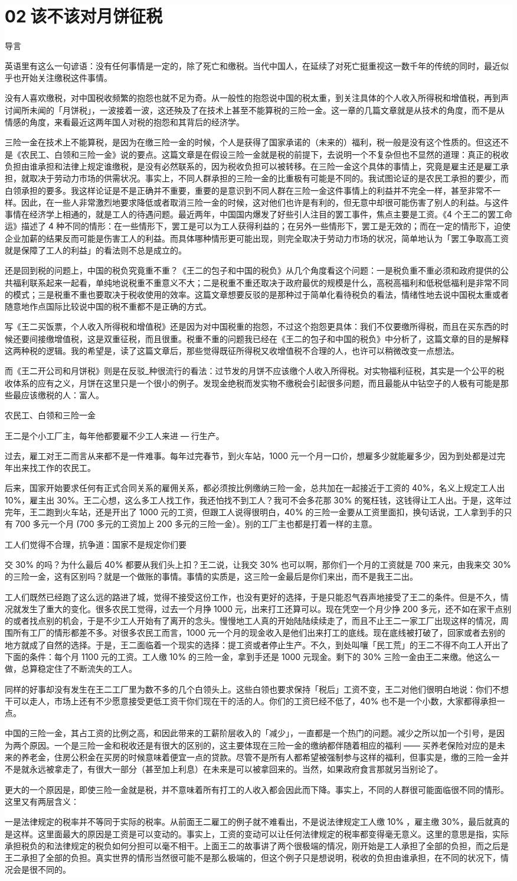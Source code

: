 # 02 该不该对月饼征税

导言

英语里有这么一句谚语：没有任何事情是一定的，除了死亡和缴税。当代中国人，在延续了对死亡挺重视这一数千年的传统的同时，最近似乎也开始关注缴税这件事情。

没有人喜欢缴税，对中国税收频繁的抱怨也就不足为奇。从一般性的抱怨说中国的税太重，到关注具体的个人收入所得税和增值税，再到声讨闻所未闻的「月饼税」，一波接着一波，这还殃及了在技术上甚至不能算税的三险一金。这一章的几篇文章就是从技术的角度，而不是从情感的角度，来看最近这两年国人对税的抱怨和其背后的经济学。

三险一金在技术上不能算税，是因为在缴三险一金的时候，个人是获得了国家承诺的（未来的）福利，税一般是没有这个性质的。但这还不是《农民工、白领和三险一金》说的要点。这篇文章是在假设三险一金就是税的前提下，去说明一个不复杂但也不显然的道理：真正的税收负担由谁承担和法律上规定谁缴税，是没有必然联系的，因为税收负担可以被转移。在三险一金这个具体的事情上，究竟是雇主还是雇工承担，就取决于劳动力市场的供需状况。事实上，不同人群承担的三险一金的比重极有可能是不同的。我试图论证的是农民工承担的要少，而白领承担的要多。我这样论证是不是正确并不重要，重要的是意识到不同人群在三险一金这件事情上的利益并不完全一样，甚至非常不一样。因此，在一些人非常激烈地要求降低或者取消三险一金的时候，这对他们也许是有利的，但无意中却很可能伤害了别人的利益。与这件事情在经济学上相通的，就是工人的待遇问题。最近两年，中国国内爆发了好些引人注目的罢工事件，焦点主要是工资。《4 个王二的罢工命运》描述了 4 种不同的情形：在一些情形下，罢工是可以为工人获得利益的；在另外一些情形下，罢工是无效的；而在一定的情形下，迫使企业加薪的结果反而可能是伤害工人的利益。而具体哪种情形更可能出现，则完全取决于劳动力市场的状况，简单地认为「罢工争取高工资就是保障了工人的利益」的看法则不总是成立的。

还是回到税的问题上，中国的税负究竟重不重？《王二的包子和中国的税负》从几个角度看这个问题：一是税负重不重必须和政府提供的公共福利联系起来一起看，单纯地说税重不重意义不大；二是税重不重还取决于政府最优的规模是什么，高税高福利和低税低福利是非常不同的模式；三是税重不重也要取决于税收使用的效率。这篇文章想要反驳的是那种过于简单化看待税负的看法，情绪性地去说中国税太重或者随意地作点国际比较说中国的税不重都不是正确的方式。

写《王二买饭票，个人收入所得税和增值税》还是因为对中国税重的抱怨，不过这个抱怨更具体：我们不仅要缴所得税，而且在买东西的时候还要间接缴增值税，这是双重征税，而且很重。税重不重的问题我已经在《王二的包子和中国的税负》中分析了，这篇文章的目的是解释这两种税的逻辑。我的希望是，读了这篇文章后，那些觉得既征所得税又收增值税不合理的人，也许可以稍微改变一点想法。

而《王二开公司和月饼税》则是在反驳_种很流行的看法：过节发的月饼不应该缴个人收入所得税。对实物福利征税，其实是一个公平的税收体系的应有之义，月饼在这里只是一个很小的例子。发现金绝税而发实物不缴税会引起很多问题，而且最能从中钻空子的人极有可能是那些最应该缴税的人：富人。

农民工、白领和三险一金

王二是个小工厂主，每年他都要雇不少工人来进 — 行生产。

过去，雇工对王二而言从来都不是一件难事。每年过完春节，到火车站，1000 元一个月一口价，想雇多少就能雇多少，因为到处都是过完年出来找工作的农民工。

后来，国家开始要求任何有正式合同关系的雇佣关系，都必须按比例缴纳三险一金，总共加在一起接近于工资的 40%，名义上规定工人出 10%，雇主出 30%。王二心想，这么多工人找工作，我还怕找不到工人？我可不会多花那 30% 的冤枉钱，这钱得让工人出。于是，这年过完年，王二跑到火车站，还是开出了 1000 元的工资，但跟工人说得很明白，40% 的三险一金要从工资里面扣，换句话说，工人拿到手的只有 700 多元一个月 (700 多元的工资加上 200 多元的三险一金）。别的工厂主也都是打着一样的主意。

工人们觉得不合理，抗争道：国家不是规定你们要

交 30% 的吗？为什么最后 40% 都要从我们头上扣？王二说，让我交 30% 也可以啊，那你们一个月的工资就是 700 来元，由我来交 30% 的三险一金，这有区别吗？就是一个做账的事情。事情的实质是，这三险一金最后是你们来出，而不是我王二出。

工人们既然已经跑了这么远的路进了城，觉得不接受这份工作，也没有更好的选择，于是只能忍气吞声地接受了王二的条件。但是不久，情况就发生了重大的变化。很多农民工觉得，过去一个月挣 1000 元，出来打工还算可以。现在凭空一个月少挣 200 多元，还不如在家干点别的或者找点别的机会，于是不少工人开始有了离开的念头。慢慢地工人真的开始陆陆续续走了，而且不止王二一家工厂出现这样的情况，周围所有工厂的情形都差不多。对很多农民工而言，1000 元一个月的现金收入是他们出来打工的底线。现在底线被打破了，回家或者去别的地方就成了自然的选择。于是，王二面临着一个现实的选择：提工资或者停止生产。不久，到处叫嚷「民工荒」的王二不得不向工人开出了下面的条件：每个月 1100 元的工资。工人缴 10% 的三险一金，拿到手还是 1000 元现金。剩下的 30% 三险一金由王二来缴。他这么一做，总算稳定住了不断流失的工人。

同样的好事却没有发生在王二工厂里为数不多的几个白领头上。这些白领也要求保持「税后」工资不变，王二对他们很明白地说：你们不想干可以走人，市场上还有不少愿意接受更低工资干你们现在干的活的人。你们的工资巳经不低了，40% 也不是一个小数，大家都得承担一点。

中国的三险一金，其占工资的比例之高，和因此带来的工薪阶层收入的「减少」，一直都是一个热门的问题。减少之所以加一个引号，是因为两个原因。一个是三险一金和税收还是有很大的区别的，这主要体现在三险一金的缴纳都伴随着相应的福利 —— 买养老保险对应的是未来的养老金，住房公积金在买房的时候意味着便宜一点的贷款。尽管不是所有人都希望被强制参与这样的福利，但事实是，缴的三险一金并不是就永远被拿走了，有很大一部分（甚至加上利息）在未来是可以被拿回来的。当然，如果政府食言那就另当别论了。

更大的一个原因是，即使三险一金就是税，并不意味着所有打工的人收入都会因此而下降。事实上，不同的人群很可能面临很不同的情形。这里又有两层含义：

一是法律规定的税率并不等同于实际的税率。从前面王二雇工的例子就不难看出，不是说法律规定工人缴 10% ，雇主缴 30%，最后就真的是这样。这里面最大的原因是工资是可以变动的。事实上，工资的变动可以让任何法律规定的税率都变得毫无意义。这里的意思是指，实际承担税负的和法律规定的税负如何分担可以毫不相干。上面王二的故事讲了两个很极端的情况，刚开始是工人承担了全部的负担，而之后是王二承担了全部的负担。真实世界的情形当然很可能不是那么极端的，但这个例子只是想说明，税收的负担由谁承担，在不同的状况下，情况会是很不同的。
